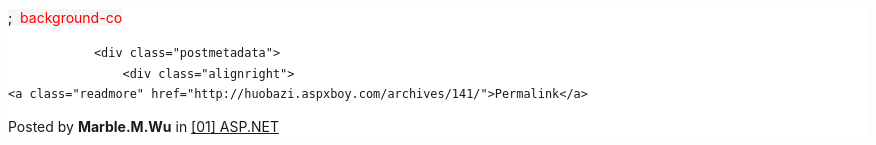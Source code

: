</span><span style="color: #000000; background-color: #f5f5f5">;</span><span style="color: #ff0000; background-color: #f5f5f5">  background-co				</span>
</div>

                <div class="postmetadata">
                    <div class="alignright">
	<a class="readmore" href="http://huobazi.aspxboy.com/archives/141/">Permalink</a>
</div>
                	<div class="alignleft">
                    	Posted by <b>Marble.M.Wu</b> in <a href="http://huobazi.aspxboy.com/category/aspnet/">[01] ASP.NET</a>                    </div>
                </div>
			

